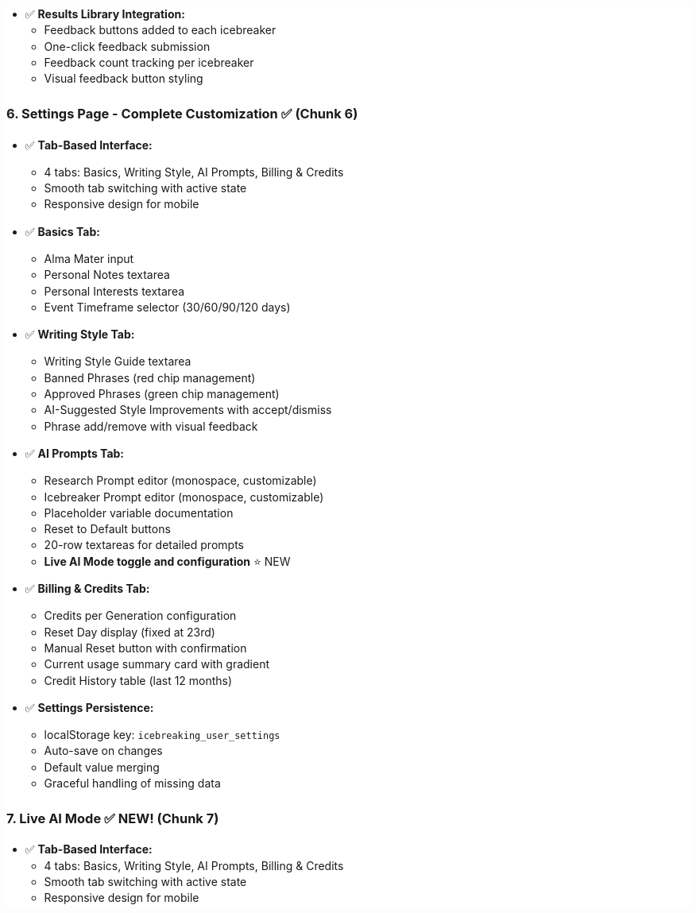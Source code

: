 - ✅ **Results Library Integration:**
  - Feedback buttons added to each icebreaker
  - One-click feedback submission
  - Feedback count tracking per icebreaker
  - Visual feedback button styling

### 6. **Settings Page - Complete Customization** ✅ (Chunk 6)
- ✅ **Tab-Based Interface:**
  - 4 tabs: Basics, Writing Style, AI Prompts, Billing & Credits
  - Smooth tab switching with active state
  - Responsive design for mobile
  
- ✅ **Basics Tab:**
  - Alma Mater input
  - Personal Notes textarea
  - Personal Interests textarea
  - Event Timeframe selector (30/60/90/120 days)
  
- ✅ **Writing Style Tab:**
  - Writing Style Guide textarea
  - Banned Phrases (red chip management)
  - Approved Phrases (green chip management)
  - AI-Suggested Style Improvements with accept/dismiss
  - Phrase add/remove with visual feedback
  
- ✅ **AI Prompts Tab:**
  - Research Prompt editor (monospace, customizable)
  - Icebreaker Prompt editor (monospace, customizable)
  - Placeholder variable documentation
  - Reset to Default buttons
  - 20-row textareas for detailed prompts
  - **Live AI Mode toggle and configuration** ⭐ NEW
  
- ✅ **Billing & Credits Tab:**
  - Credits per Generation configuration
  - Reset Day display (fixed at 23rd)
  - Manual Reset button with confirmation
  - Current usage summary card with gradient
  - Credit History table (last 12 months)
  
- ✅ **Settings Persistence:**
  - localStorage key: `icebreaking_user_settings`
  - Auto-save on changes
  - Default value merging
  - Graceful handling of missing data

### 7. **Live AI Mode** ✅ NEW! (Chunk 7)
- ✅ **Tab-Based Interface:**
  - 4 tabs: Basics, Writing Style, AI Prompts, Billing & Credits
  - Smooth tab switching with active state
  - Responsive design for mobile
  